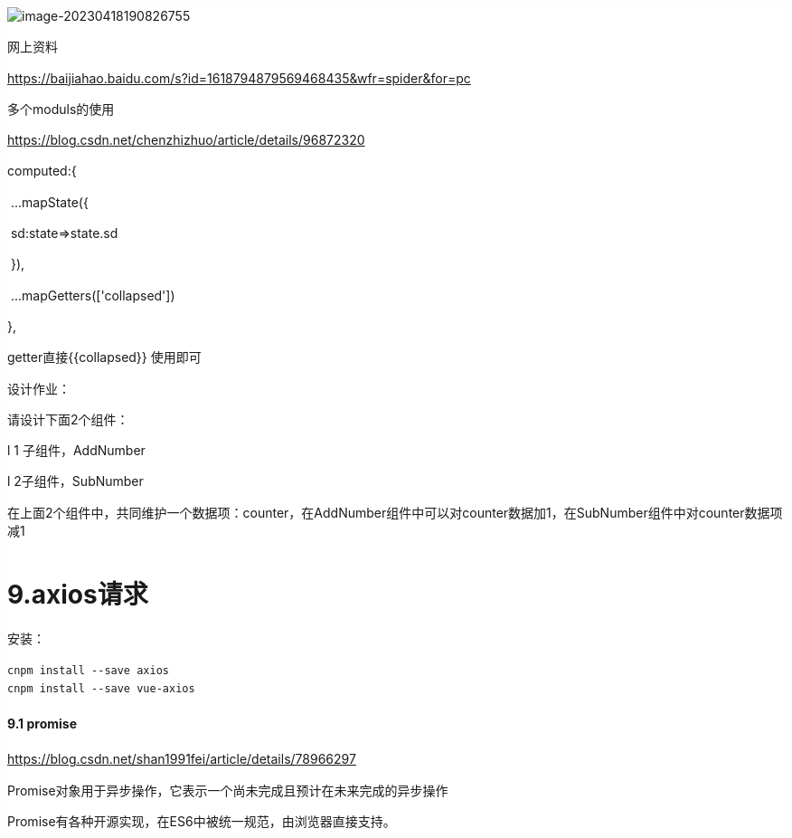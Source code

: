 ![image-20230418190826755](C:/Users/18613/AppData/Roaming/Typora/typora-user-images/image-20230418190826755.png)

网上资料

https://baijiahao.baidu.com/s?id=1618794879569468435&wfr=spider&for=pc

多个moduls的使用

https://blog.csdn.net/chenzhizhuo/article/details/96872320



  computed:{

​    ...mapState({

​      sd:state=>state.sd

​    }),

​    ...mapGetters(['collapsed'])

  },

getter直接{{collapsed}} 使用即可

设计作业：

请设计下面2个组件：

l 1 子组件，AddNumber

l  2子组件，SubNumber

 

在上面2个组件中，共同维护一个数据项：counter，在AddNumber组件中可以对counter数据加1，在SubNumber组件中对counter数据项减1





# 9.axios请求

安装：

```
cnpm install --save axios
cnpm install --save vue-axios

```

#### 9.1 promise

https://blog.csdn.net/shan1991fei/article/details/78966297

Promise对象用于异步操作，它表示一个尚未完成且预计在未来完成的异步操作

Promise有各种开源实现，在ES6中被统一规范，由浏览器直接支持。

<script>
/*
 new Promise(function(resolve,reject){
        setTimeout(function(){
            resolve('success')
        },1000);
    throw 'no'
}).then(function(str){
    console.log(str)
}).catch(function(e){
    console.log(e)
});
*/
let myFirstPromise = new Promise(function(resolve, reject){
    //当异步代码执行成功时，我们才会调用resolve(...), 当异步代码失败时就会调用reject(...)
    //在本例中，我们使用setTimeout(...)来模拟异步代码，实际编码时可能是XHR请求或是HTML5的一些API方法.